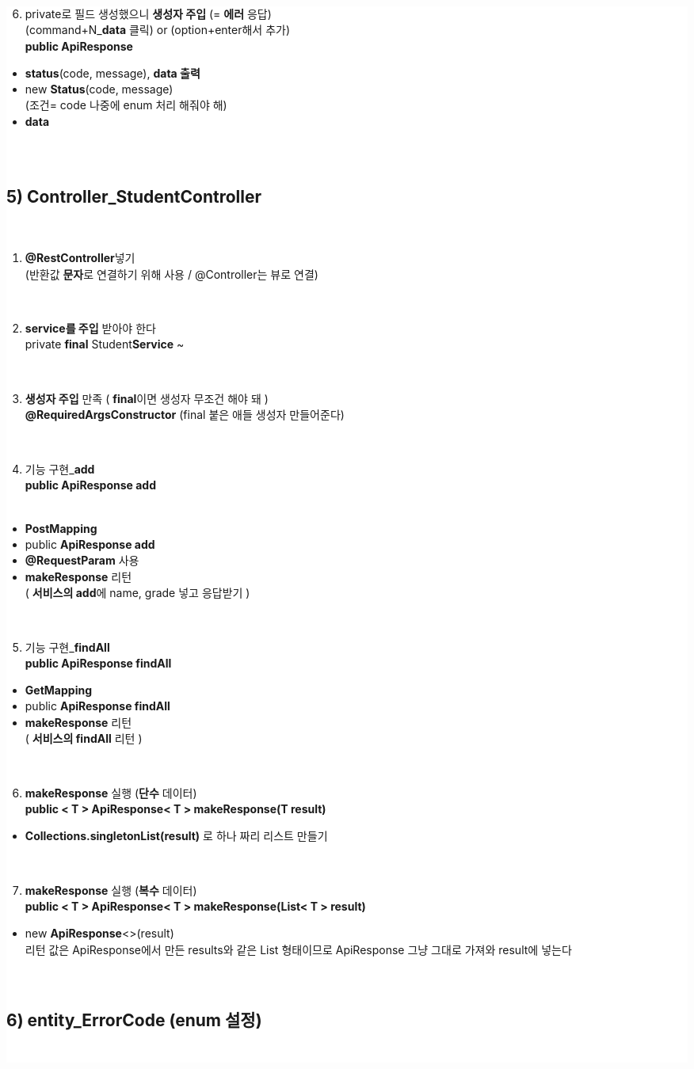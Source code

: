 6. private로 필드 생성했으니 **생성자 주입** (= **에러** 응답)<br>
(command+N_**data** 클릭) or (option+enter해서 추가) <br>
**public ApiResponse** <br>
- **status**(code, message), **data 출력**
- new **Status**(code, message)<br>
  (조건= code 나중에 enum 처리 해줘야 해)
- **data**
<br><br><br>

## 5) Controller_StudentController
<br>

1. **@RestController**넣기 <br>
(반환값 **문자**로 연결하기 위해 사용 / @Controller는 뷰로 연결)
<br>

2. **service를 주입** 받아야 한다<br>
private **final** Student**Service** ~
<br>

3. **생성자 주입** 만족 ( **final**이면 생성자 무조건 해야 돼 )<br>
**@RequiredArgsConstructor** (final 붙은 애들 생성자 만들어준다)
<br>

4. 기능 구현_**add** <br>
**public ApiResponse add** <br><br>
- **PostMapping**
- public **ApiResponse add** 
- **@RequestParam** 사용
- **makeResponse** 리턴 <br>
   ( **서비스의 add**에 name, grade 넣고 응답받기 )
<br>

5. 기능 구현_**findAll**<br>
**public ApiResponse findAll** <br>
- **GetMapping**
- public **ApiResponse findAll** 
- **makeResponse** 리턴 <br>
   ( **서비스의 findAll** 리턴 )
<br>

6. **makeResponse** 실행 (**단수** 데이터)<br>
**public < T > ApiResponse< T > makeResponse(T result)** <br>
- **Collections.singletonList(result)** 로 하나 짜리 리스트 만들기
<br>

7. **makeResponse** 실행 (**복수** 데이터)<br>
**public < T > ApiResponse< T > makeResponse(List< T > result)** <br>
- new **ApiResponse**<>(result)<br>
  리턴 값은 ApiResponse에서 만든 results와 같은 List 형태이므로 ApiResponse 그냥 그대로 가져와 result에 넣는다
<br>

## 6) entity_ErrorCode (enum 설정)
<br>
